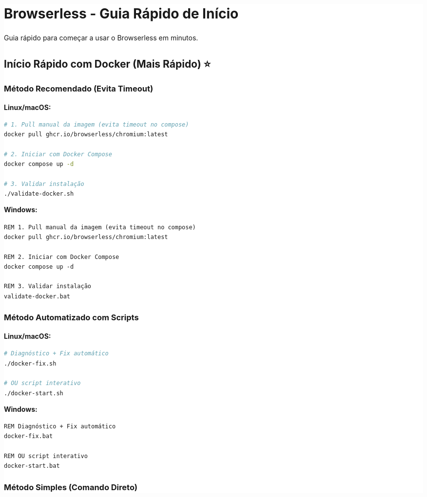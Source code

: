 # Browserless - Guia Rápido de Início

Guia rápido para começar a usar o Browserless em minutos.

## Início Rápido com Docker (Mais Rápido) ⭐

### Método Recomendado (Evita Timeout)

**Linux/macOS:**
```bash
# 1. Pull manual da imagem (evita timeout no compose)
docker pull ghcr.io/browserless/chromium:latest

# 2. Iniciar com Docker Compose
docker compose up -d

# 3. Validar instalação
./validate-docker.sh
```

**Windows:**
```batch
REM 1. Pull manual da imagem (evita timeout no compose)
docker pull ghcr.io/browserless/chromium:latest

REM 2. Iniciar com Docker Compose
docker compose up -d

REM 3. Validar instalação
validate-docker.bat
```

### Método Automatizado com Scripts

**Linux/macOS:**
```bash
# Diagnóstico + Fix automático
./docker-fix.sh

# OU script interativo
./docker-start.sh
```

**Windows:**
```batch
REM Diagnóstico + Fix automático
docker-fix.bat

REM OU script interativo
docker-start.bat
```

### Método Simples (Comando Direto)
